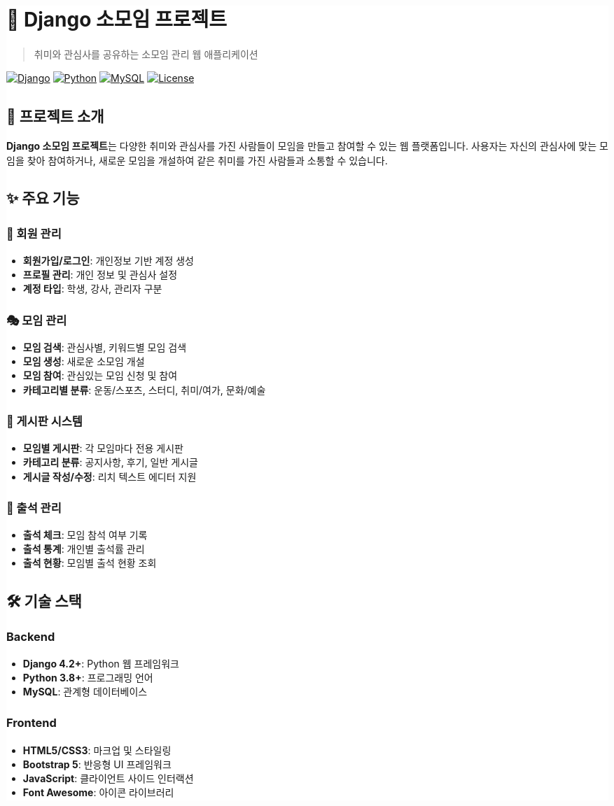 # 🎯 Django 소모임 프로젝트

> 취미와 관심사를 공유하는 소모임 관리 웹 애플리케이션

[![Django](https://img.shields.io/badge/Django-4.2+-green.svg)](https://www.djangoproject.com/)
[![Python](https://img.shields.io/badge/Python-3.8+-blue.svg)](https://www.python.org/)
[![MySQL](https://img.shields.io/badge/Database-MySQL-orange.svg)](https://www.mysql.com/)
[![License](https://img.shields.io/badge/License-MIT-yellow.svg)](LICENSE)

## 📖 프로젝트 소개

**Django 소모임 프로젝트**는 다양한 취미와 관심사를 가진 사람들이 모임을 만들고 참여할 수 있는 웹 플랫폼입니다. 
사용자는 자신의 관심사에 맞는 모임을 찾아 참여하거나, 새로운 모임을 개설하여 같은 취미를 가진 사람들과 소통할 수 있습니다.

## ✨ 주요 기능

### 👥 회원 관리
- **회원가입/로그인**: 개인정보 기반 계정 생성
- **프로필 관리**: 개인 정보 및 관심사 설정
- **계정 타입**: 학생, 강사, 관리자 구분

### 🎭 모임 관리
- **모임 검색**: 관심사별, 키워드별 모임 검색
- **모임 생성**: 새로운 소모임 개설
- **모임 참여**: 관심있는 모임 신청 및 참여
- **카테고리별 분류**: 운동/스포츠, 스터디, 취미/여가, 문화/예술

### 📝 게시판 시스템
- **모임별 게시판**: 각 모임마다 전용 게시판
- **카테고리 분류**: 공지사항, 후기, 일반 게시글
- **게시글 작성/수정**: 리치 텍스트 에디터 지원

### 📅 출석 관리
- **출석 체크**: 모임 참석 여부 기록
- **출석 통계**: 개인별 출석률 관리
- **출석 현황**: 모임별 출석 현황 조회

## 🛠️ 기술 스택

### Backend
- **Django 4.2+**: Python 웹 프레임워크
- **Python 3.8+**: 프로그래밍 언어
- **MySQL**: 관계형 데이터베이스

### Frontend
- **HTML5/CSS3**: 마크업 및 스타일링
- **Bootstrap 5**: 반응형 UI 프레임워크
- **JavaScript**: 클라이언트 사이드 인터랙션
- **Font Awesome**: 아이콘 라이브러리
